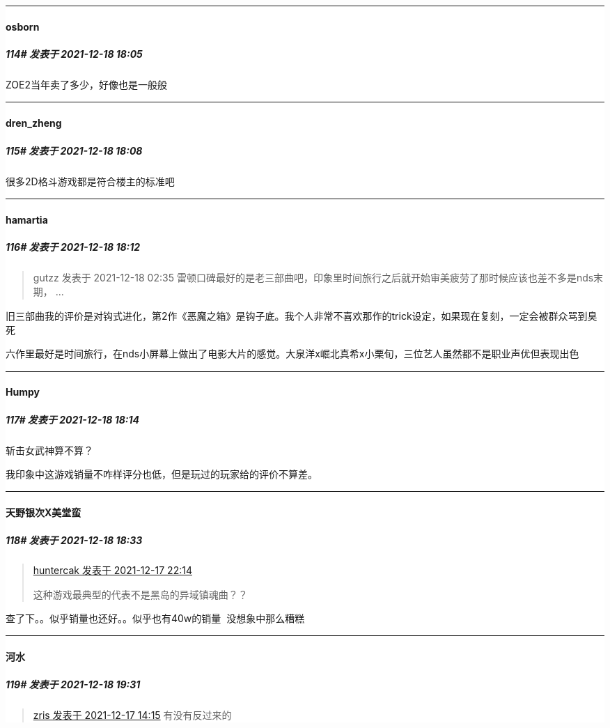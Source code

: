 

*****

####  osborn  
##### 114#       发表于 2021-12-18 18:05

ZOE2当年卖了多少，好像也是一般般

*****

####  dren_zheng  
##### 115#       发表于 2021-12-18 18:08

很多2D格斗游戏都是符合楼主的标准吧

*****

####  hamartia  
##### 116#       发表于 2021-12-18 18:12

<blockquote>gutzz 发表于 2021-12-18 02:35
雷顿口碑最好的是老三部曲吧，印象里时间旅行之后就开始审美疲劳了那时候应该也差不多是nds末期， ...</blockquote>
旧三部曲我的评价是对钩式进化，第2作《恶魔之箱》是钩子底。我个人非常不喜欢那作的trick设定，如果现在复刻，一定会被群众骂到臭死

六作里最好是时间旅行，在nds小屏幕上做出了电影大片的感觉。大泉洋x崛北真希x小栗旬，三位艺人虽然都不是职业声优但表现出色

*****

####  Humpy  
##### 117#       发表于 2021-12-18 18:14

斩击女武神算不算？

我印象中这游戏销量不咋样评分也低，但是玩过的玩家给的评价不算差。



*****

####  天野银次X美堂蛮  
##### 118#       发表于 2021-12-18 18:33

<blockquote><a href="httphttps://bbs.saraba1st.com/2b/forum.php?mod=redirect&amp;goto=findpost&amp;pid=53980765&amp;ptid=2042987" target="_blank">huntercak 发表于 2021-12-17 22:14</a>

这种游戏最典型的代表不是黑岛的异域镇魂曲？？</blockquote>
查了下。。似乎销量也还好。。似乎也有40w的销量  没想象中那么糟糕



*****

####  河水  
##### 119#       发表于 2021-12-18 19:31

<blockquote><a href="httphttps://bbs.saraba1st.com/2b/forum.php?mod=redirect&amp;goto=findpost&amp;pid=53973623&amp;ptid=2042987" target="_blank">zris 发表于 2021-12-17 14:15</a>
有没有反过来的

